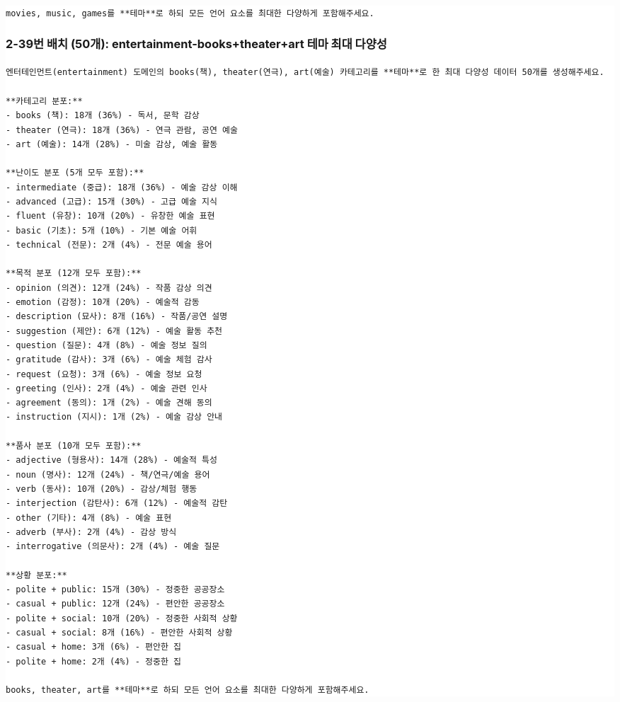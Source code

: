 ```
movies, music, games를 **테마**로 하되 모든 언어 요소를 최대한 다양하게 포함해주세요.
```

### 2-39번 배치 (50개): entertainment-books+theater+art 테마 최대 다양성

```
엔터테인먼트(entertainment) 도메인의 books(책), theater(연극), art(예술) 카테고리를 **테마**로 한 최대 다양성 데이터 50개를 생성해주세요.

**카테고리 분포:**
- books (책): 18개 (36%) - 독서, 문학 감상
- theater (연극): 18개 (36%) - 연극 관람, 공연 예술
- art (예술): 14개 (28%) - 미술 감상, 예술 활동

**난이도 분포 (5개 모두 포함):**
- intermediate (중급): 18개 (36%) - 예술 감상 이해
- advanced (고급): 15개 (30%) - 고급 예술 지식
- fluent (유창): 10개 (20%) - 유창한 예술 표현
- basic (기초): 5개 (10%) - 기본 예술 어휘
- technical (전문): 2개 (4%) - 전문 예술 용어

**목적 분포 (12개 모두 포함):**
- opinion (의견): 12개 (24%) - 작품 감상 의견
- emotion (감정): 10개 (20%) - 예술적 감동
- description (묘사): 8개 (16%) - 작품/공연 설명
- suggestion (제안): 6개 (12%) - 예술 활동 추천
- question (질문): 4개 (8%) - 예술 정보 질의
- gratitude (감사): 3개 (6%) - 예술 체험 감사
- request (요청): 3개 (6%) - 예술 정보 요청
- greeting (인사): 2개 (4%) - 예술 관련 인사
- agreement (동의): 1개 (2%) - 예술 견해 동의
- instruction (지시): 1개 (2%) - 예술 감상 안내

**품사 분포 (10개 모두 포함):**
- adjective (형용사): 14개 (28%) - 예술적 특성
- noun (명사): 12개 (24%) - 책/연극/예술 용어
- verb (동사): 10개 (20%) - 감상/체험 행동
- interjection (감탄사): 6개 (12%) - 예술적 감탄
- other (기타): 4개 (8%) - 예술 표현
- adverb (부사): 2개 (4%) - 감상 방식
- interrogative (의문사): 2개 (4%) - 예술 질문

**상황 분포:**
- polite + public: 15개 (30%) - 정중한 공공장소
- casual + public: 12개 (24%) - 편안한 공공장소
- polite + social: 10개 (20%) - 정중한 사회적 상황
- casual + social: 8개 (16%) - 편안한 사회적 상황
- casual + home: 3개 (6%) - 편안한 집
- polite + home: 2개 (4%) - 정중한 집

books, theater, art를 **테마**로 하되 모든 언어 요소를 최대한 다양하게 포함해주세요.
```
